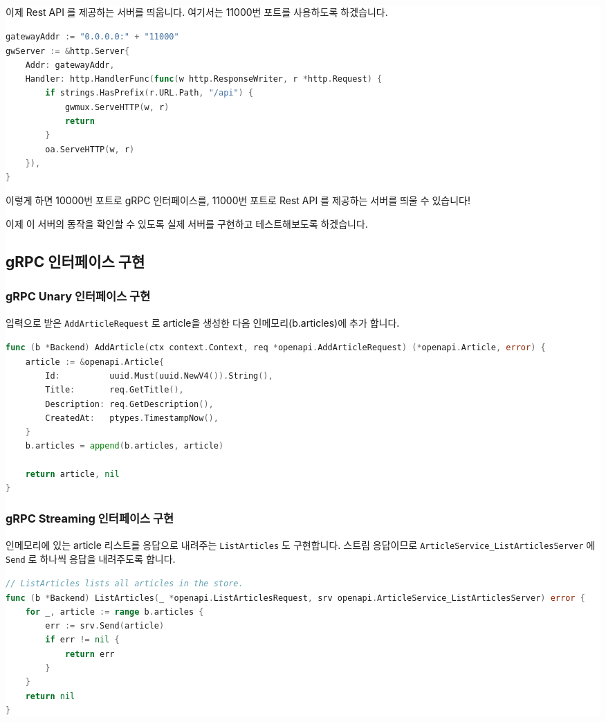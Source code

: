 이제 Rest API 를 제공하는 서버를 띄웁니다. 여기서는 11000번 포트를 사용하도록 하겠습니다.

```go
gatewayAddr := "0.0.0.0:" + "11000"
gwServer := &http.Server{
    Addr: gatewayAddr,
    Handler: http.HandlerFunc(func(w http.ResponseWriter, r *http.Request) {
        if strings.HasPrefix(r.URL.Path, "/api") {
            gwmux.ServeHTTP(w, r)
            return
        }
        oa.ServeHTTP(w, r)
    }),
}
```

이렇게 하면 10000번 포트로 gRPC 인터페이스를, 11000번 포트로 Rest API 를 제공하는 서버를 띄울 수 있습니다!

이제 이 서버의 동작을 확인할 수 있도록 실제 서버를 구현하고 테스트해보도록 하겠습니다.

## gRPC 인터페이스 구현

### gRPC Unary 인터페이스 구현

입력으로 받은 `AddArticleRequest` 로 article을 생성한 다음 인메모리(b.articles)에 추가 합니다.

```go
func (b *Backend) AddArticle(ctx context.Context, req *openapi.AddArticleRequest) (*openapi.Article, error) {
    article := &openapi.Article{
        Id:          uuid.Must(uuid.NewV4()).String(),
        Title:       req.GetTitle(),
        Description: req.GetDescription(),
        CreatedAt:   ptypes.TimestampNow(),
    }
    b.articles = append(b.articles, article)

    return article, nil
}
```

### gRPC Streaming 인터페이스 구현

인메모리에 있는 article 리스트를 응답으로 내려주는 `ListArticles` 도 구현합니다.
스트림 응답이므로 `ArticleService_ListArticlesServer` 에 `Send` 로 하나씩 응답을 내려주도록 합니다.

```go
// ListArticles lists all articles in the store.
func (b *Backend) ListArticles(_ *openapi.ListArticlesRequest, srv openapi.ArticleService_ListArticlesServer) error {
    for _, article := range b.articles {
        err := srv.Send(article)
        if err != nil {
            return err
        }
    }
    return nil
}
```
